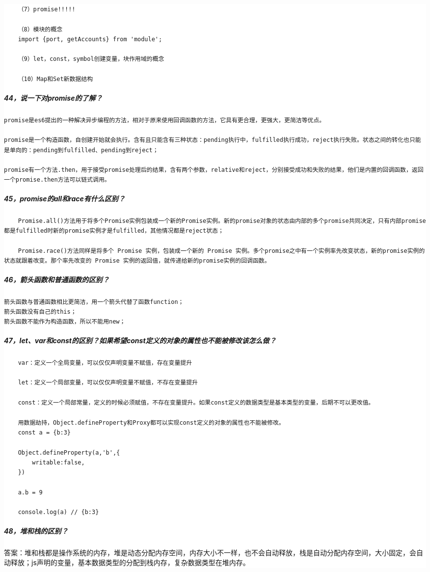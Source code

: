         （7）promise!!!!!
    
        （8）模块的概念
        import {port, getAccounts} from 'module';
    
        （9）let，const，symbol创建变量，块作用域的概念
    
        （10）Map和Set新数据结构

##### 44，说一下对promise的了解？

```
promise是es6提出的一种解决异步编程的方法，相对于原来使用回调函数的方法，它具有更合理，更强大，更简洁等优点。

promise是一个构造函数，自创建开始就会执行。含有且只能含有三种状态：pending执行中，fulfilled执行成功，reject执行失败。状态之间的转化也只能是单向的：pending到fulfilled、pending到reject；

promise有一个方法.then，用于接受promise处理后的结果，含有两个参数，relative和reject，分别接受成功和失败的结果，他们是内置的回调函数，返回一个promise.then方法可以链式调用。
```

##### 45，promise的all和race有什么区别？

        Promise.all()方法用于将多个Promise实例包装成一个新的Promise实例。新的promise对象的状态由内部的多个promise共同决定，只有内部promise都是fulfilled时新的promise实例才是fulfilled，其他情况都是reject状态；
    
        Promise.race()方法同样是将多个 Promise 实例，包装成一个新的 Promise 实例。多个promise之中有一个实例率先改变状态，新的promise实例的状态就跟着改变。那个率先改变的 Promise 实例的返回值，就传递给新的promise实例的回调函数。

##### 46，箭头函数和普通函数的区别？



    箭头函数与普通函数相比更简洁，用一个箭头代替了函数function；
    箭头函数没有自己的this；
    箭头函数不能作为构造函数，所以不能用new；

##### 47，let、var和const的区别？如果希望const定义的对象的属性也不能被修改该怎么做？

        var：定义一个全局变量，可以仅仅声明变量不赋值，存在变量提升
    
        let：定义一个局部变量，可以仅仅声明变量不赋值，不存在变量提升
    
        const：定义一个局部常量，定义的时候必须赋值，不存在变量提升。如果const定义的数据类型是基本类型的变量，后期不可以更改值。
    
        用数据劫持，Object.defineProperty和Proxy都可以实现const定义的对象的属性也不能被修改。
        const a = {b:3}
    
    	Object.defineProperty(a,'b',{
    	    writable:false,
    	})
    
    	a.b = 9
    
    	console.log(a) // {b:3}

##### 48，堆和栈的区别？

​        答案：堆和栈都是操作系统的内存，堆是动态分配内存空间，内存大小不一样，也不会自动释放，栈是自动分配内存空间，大小固定，会自动释放；js声明的变量，基本数据类型的分配到栈内存，复杂数据类型在堆内存。
